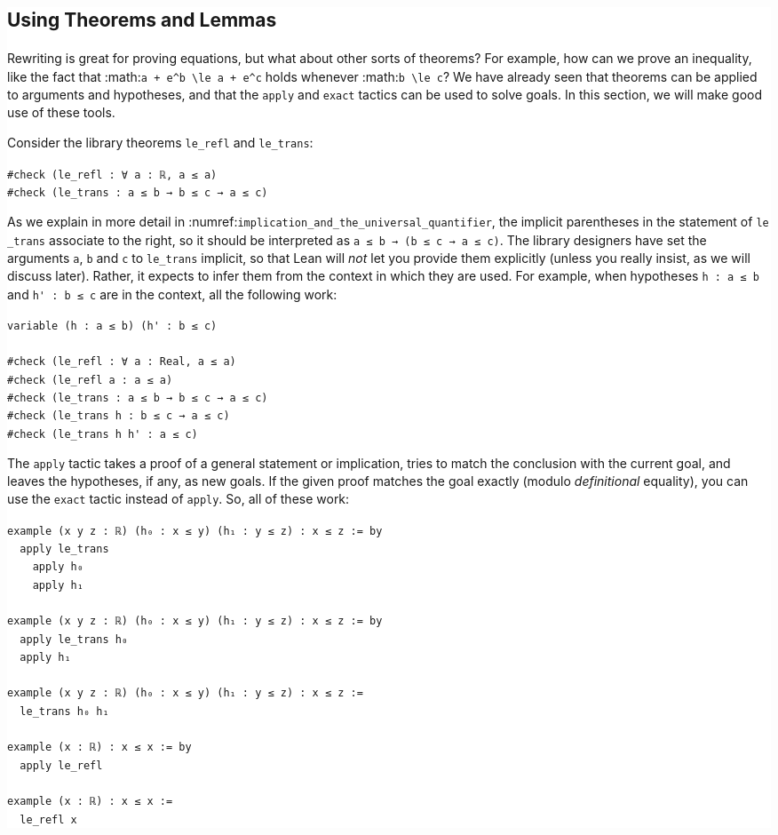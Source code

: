 ## Using Theorems and Lemmas



Rewriting is great for proving equations,
but what about other sorts of theorems?
For example, how can we prove an inequality,
like the fact that :math:`a + e^b \le a + e^c` holds whenever :math:`b \le c`?
We have already seen that theorems can be applied to arguments and hypotheses,
and that the `apply` and `exact` tactics can be used to solve goals.
In this section, we will make good use of these tools.

Consider the library theorems `le_refl` and `le_trans`:

```lean
#check (le_refl : ∀ a : ℝ, a ≤ a)
#check (le_trans : a ≤ b → b ≤ c → a ≤ c)
```

As we explain in more detail in :numref:`implication_and_the_universal_quantifier`,
the implicit parentheses in the statement of `le_trans`
associate to the right, so it should be interpreted as `a ≤ b → (b ≤ c → a ≤ c)`.
The library designers have set the arguments `a`, `b` and `c` to `le_trans` implicit,
so that Lean will _not_ let you provide them explicitly (unless you
really insist, as we will discuss later).
Rather, it expects to infer them from the context in which they are used.
For example, when hypotheses `h : a ≤ b` and `h' : b ≤ c`
are in the context,
all the following work:

```lean
variable (h : a ≤ b) (h' : b ≤ c)

#check (le_refl : ∀ a : Real, a ≤ a)
#check (le_refl a : a ≤ a)
#check (le_trans : a ≤ b → b ≤ c → a ≤ c)
#check (le_trans h : b ≤ c → a ≤ c)
#check (le_trans h h' : a ≤ c)
```

The `apply` tactic takes a proof of a general statement or implication,
tries to match the conclusion with the current goal,
and leaves the hypotheses, if any, as new goals.
If the given proof matches the goal exactly
(modulo _definitional_ equality),
you can use the `exact` tactic instead of `apply`.
So, all of these work:

```lean
example (x y z : ℝ) (h₀ : x ≤ y) (h₁ : y ≤ z) : x ≤ z := by
  apply le_trans
    apply h₀
    apply h₁

example (x y z : ℝ) (h₀ : x ≤ y) (h₁ : y ≤ z) : x ≤ z := by
  apply le_trans h₀
  apply h₁

example (x y z : ℝ) (h₀ : x ≤ y) (h₁ : y ≤ z) : x ≤ z :=
  le_trans h₀ h₁

example (x : ℝ) : x ≤ x := by
  apply le_refl

example (x : ℝ) : x ≤ x :=
  le_refl x
```
